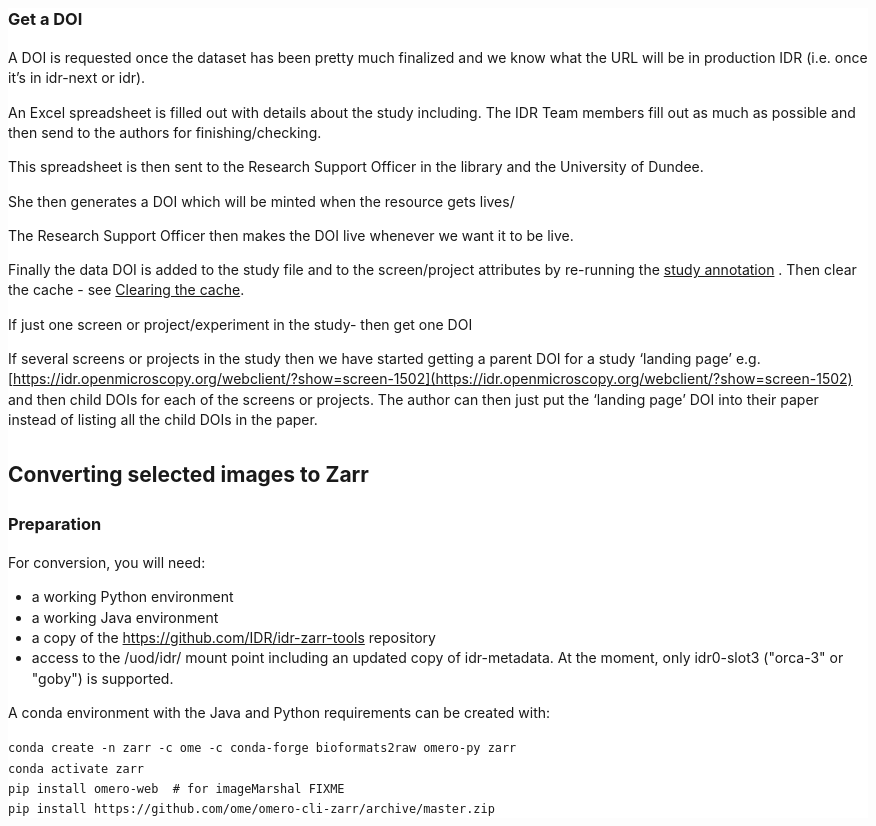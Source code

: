 ### Get a DOI

A DOI is requested once the dataset has been pretty much finalized and
we know what the URL will be in production IDR (i.e. once it’s in
idr-next or idr).

An Excel spreadsheet is filled out with details about the study
including. The IDR Team members fill out as much as possible and then send to the
authors for finishing/checking.

This spreadsheet is then sent to the Research Support Officer in the library and
the University of Dundee.

She then generates a DOI which will be minted when the resource gets
lives/

The Research Support Officer then makes the DOI live whenever we want it to be live.

Finally the data DOI is added to the study file and to the
screen/project attributes by re-running the
[study
annotation](#annotate-the-top-level-container) . Then clear the
cache - see [Clearing the
cache](#clearing-the-cache).

If just one screen or project/experiment in the study- then get one DOI

If several screens or projects in the study then we have started getting
a parent DOI for a study ‘landing page’ e.g.
[https://idr.openmicroscopy.org/webclient/?show=screen-1502](https://idr.openmicroscopy.org/webclient/?show=screen-1502)
and then child DOIs for each of the screens or projects. The author can
then just put the ‘landing page’ DOI into their paper instead of listing
all the child DOIs in the paper.

## Converting selected images to Zarr

### Preparation

For conversion, you will need:

 - a working Python environment
 - a working Java environment
 - a copy of the https://github.com/IDR/idr-zarr-tools repository
 - access to the /uod/idr/ mount point including an updated copy of idr-metadata. At the moment, only idr0-slot3 ("orca-3" or "goby") is supported.


A conda environment with the Java and Python requirements can be created with:

```
conda create -n zarr -c ome -c conda-forge bioformats2raw omero-py zarr
conda activate zarr
pip install omero-web  # for imageMarshal FIXME
pip install https://github.com/ome/omero-cli-zarr/archive/master.zip
```
